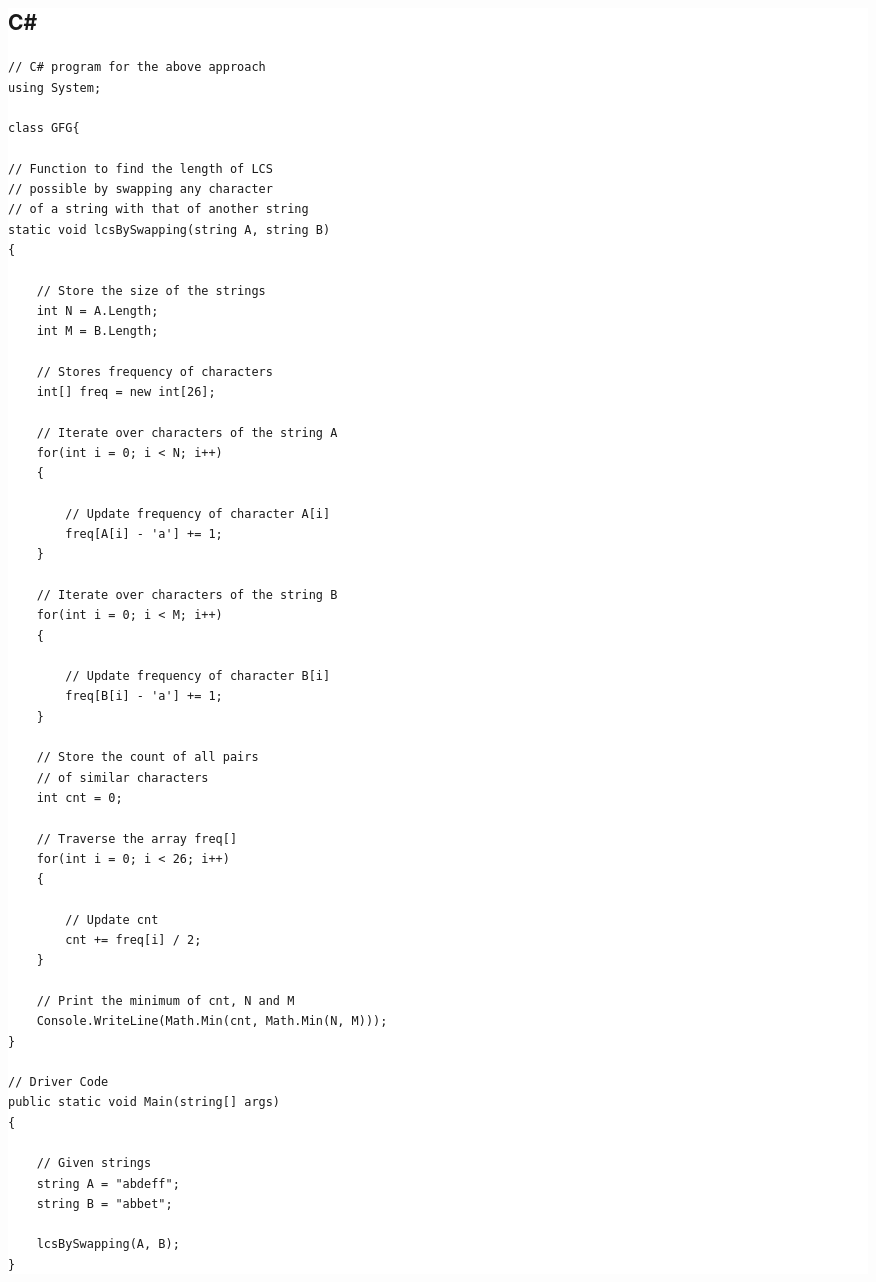 ## C#

```
// C# program for the above approach
using System;

class GFG{

// Function to find the length of LCS
// possible by swapping any character
// of a string with that of another string
static void lcsBySwapping(string A, string B)
{

    // Store the size of the strings
    int N = A.Length;
    int M = B.Length;

    // Stores frequency of characters
    int[] freq = new int[26];

    // Iterate over characters of the string A
    for(int i = 0; i < N; i++)
    {

        // Update frequency of character A[i]
        freq[A[i] - 'a'] += 1;
    }

    // Iterate over characters of the string B
    for(int i = 0; i < M; i++)
    {

        // Update frequency of character B[i]
        freq[B[i] - 'a'] += 1;
    }

    // Store the count of all pairs
    // of similar characters
    int cnt = 0;

    // Traverse the array freq[]
    for(int i = 0; i < 26; i++)
    {

        // Update cnt
        cnt += freq[i] / 2;
    }

    // Print the minimum of cnt, N and M
    Console.WriteLine(Math.Min(cnt, Math.Min(N, M)));
}

// Driver Code
public static void Main(string[] args)
{

    // Given strings
    string A = "abdeff";
    string B = "abbet";

    lcsBySwapping(A, B);
}
```